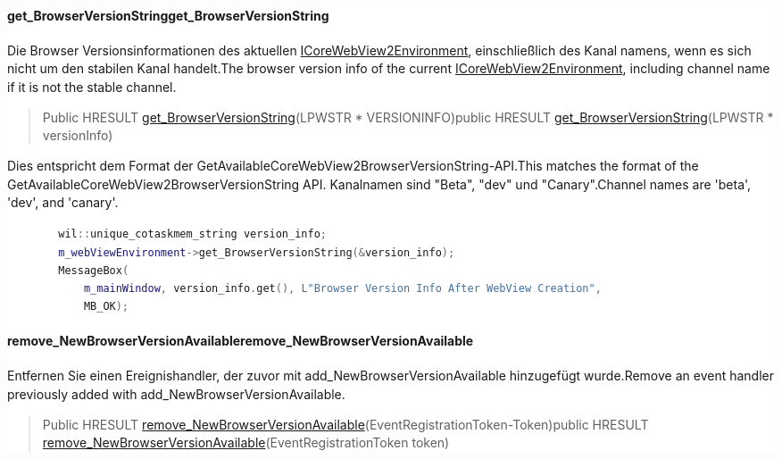 #### <span data-ttu-id="f7c92-152">get_BrowserVersionString</span><span class="sxs-lookup"><span data-stu-id="f7c92-152">get_BrowserVersionString</span></span> 

<span data-ttu-id="f7c92-153">Die Browser Versionsinformationen des aktuellen [ICoreWebView2Environment](), einschließlich des Kanal namens, wenn es sich nicht um den stabilen Kanal handelt.</span><span class="sxs-lookup"><span data-stu-id="f7c92-153">The browser version info of the current [ICoreWebView2Environment](), including channel name if it is not the stable channel.</span></span>

> <span data-ttu-id="f7c92-154">Public HRESULT [get_BrowserVersionString](#get_browserversionstring)(LPWSTR \* VERSIONINFO)</span><span class="sxs-lookup"><span data-stu-id="f7c92-154">public HRESULT [get_BrowserVersionString](#get_browserversionstring)(LPWSTR \* versionInfo)</span></span>

<span data-ttu-id="f7c92-155">Dies entspricht dem Format der GetAvailableCoreWebView2BrowserVersionString-API.</span><span class="sxs-lookup"><span data-stu-id="f7c92-155">This matches the format of the GetAvailableCoreWebView2BrowserVersionString API.</span></span> <span data-ttu-id="f7c92-156">Kanalnamen sind "Beta", "dev" und "Canary".</span><span class="sxs-lookup"><span data-stu-id="f7c92-156">Channel names are 'beta', 'dev', and 'canary'.</span></span>

```cpp
        wil::unique_cotaskmem_string version_info;
        m_webViewEnvironment->get_BrowserVersionString(&version_info);
        MessageBox(
            m_mainWindow, version_info.get(), L"Browser Version Info After WebView Creation",
            MB_OK);
```

#### <span data-ttu-id="f7c92-157">remove_NewBrowserVersionAvailable</span><span class="sxs-lookup"><span data-stu-id="f7c92-157">remove_NewBrowserVersionAvailable</span></span> 

<span data-ttu-id="f7c92-158">Entfernen Sie einen Ereignishandler, der zuvor mit add_NewBrowserVersionAvailable hinzugefügt wurde.</span><span class="sxs-lookup"><span data-stu-id="f7c92-158">Remove an event handler previously added with add_NewBrowserVersionAvailable.</span></span>

> <span data-ttu-id="f7c92-159">Public HRESULT [remove_NewBrowserVersionAvailable](#remove_newbrowserversionavailable)(EventRegistrationToken-Token)</span><span class="sxs-lookup"><span data-stu-id="f7c92-159">public HRESULT [remove_NewBrowserVersionAvailable](#remove_newbrowserversionavailable)(EventRegistrationToken token)</span></span>

